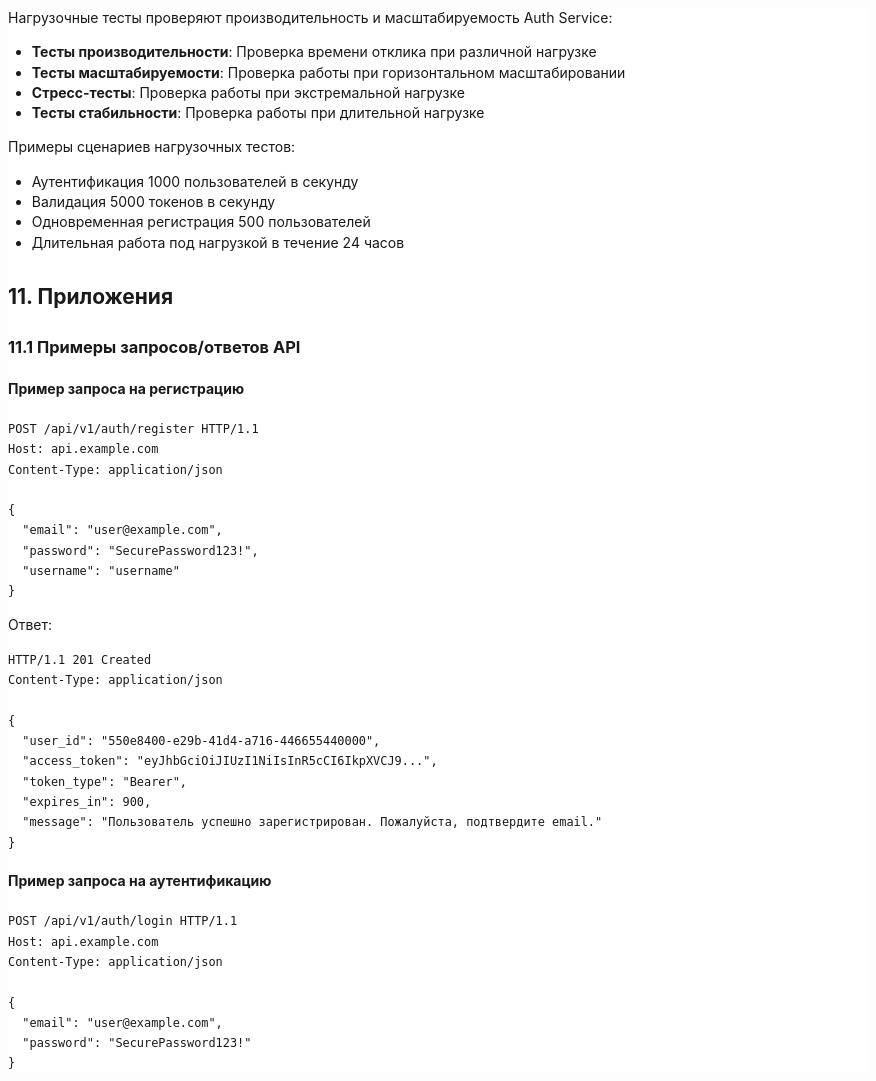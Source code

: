 Нагрузочные тесты проверяют производительность и масштабируемость Auth Service:

- **Тесты производительности**: Проверка времени отклика при различной нагрузке
- **Тесты масштабируемости**: Проверка работы при горизонтальном масштабировании
- **Стресс-тесты**: Проверка работы при экстремальной нагрузке
- **Тесты стабильности**: Проверка работы при длительной нагрузке

Примеры сценариев нагрузочных тестов:

- Аутентификация 1000 пользователей в секунду
- Валидация 5000 токенов в секунду
- Одновременная регистрация 500 пользователей
- Длительная работа под нагрузкой в течение 24 часов

## 11. Приложения

### 11.1 Примеры запросов/ответов API

#### Пример запроса на регистрацию

```http
POST /api/v1/auth/register HTTP/1.1
Host: api.example.com
Content-Type: application/json

{
  "email": "user@example.com",
  "password": "SecurePassword123!",
  "username": "username"
}
```

Ответ:

```http
HTTP/1.1 201 Created
Content-Type: application/json

{
  "user_id": "550e8400-e29b-41d4-a716-446655440000",
  "access_token": "eyJhbGciOiJIUzI1NiIsInR5cCI6IkpXVCJ9...",
  "token_type": "Bearer",
  "expires_in": 900,
  "message": "Пользователь успешно зарегистрирован. Пожалуйста, подтвердите email."
}
```

#### Пример запроса на аутентификацию

```http
POST /api/v1/auth/login HTTP/1.1
Host: api.example.com
Content-Type: application/json

{
  "email": "user@example.com",
  "password": "SecurePassword123!"
}
```
